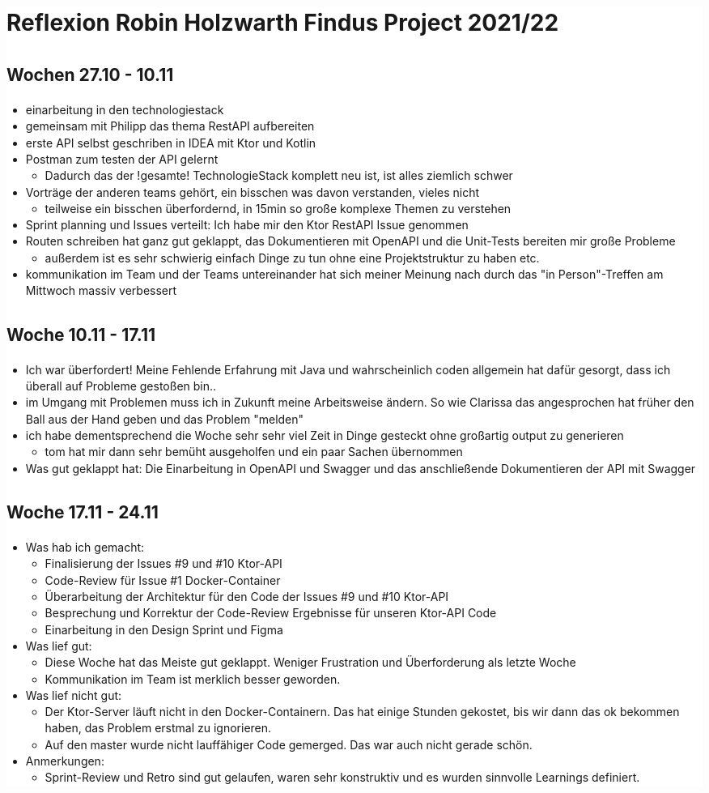 # Reflexion Robin Holzwarth Findus Project 2021/22

## Wochen 27.10 - 10.11

 - einarbeitung in den technologiestack
 - gemeinsam mit Philipp das thema RestAPI aufbereiten
 - erste API selbst geschriben in IDEA mit Ktor und Kotlin
 - Postman zum testen der API gelernt
	- Dadurch das der !gesamte! TechnologieStack komplett neu ist, ist alles ziemlich schwer
 - Vorträge der anderen teams gehört, ein bisschen was davon verstanden, vieles nicht
	- teilweise ein bisschen überfordernd, in 15min so große komplexe Themen zu verstehen
 - Sprint planning und Issues verteilt: Ich habe mir den Ktor RestAPI Issue genommen
 - Routen schreiben hat ganz gut geklappt, das Dokumentieren mit OpenAPI und die Unit-Tests bereiten mir große Probleme
	- außerdem ist es sehr schwierig einfach Dinge zu tun ohne eine Projektstruktur zu haben etc. 
 - kommunikation im Team und der Teams untereinander hat sich meiner Meinung nach durch das "in Person"-Treffen am Mittwoch massiv verbessert

## Woche 10.11 - 17.11

 - Ich war überfordert! Meine Fehlende Erfahrung mit Java und wahrscheinlich coden allgemein
 hat dafür gesorgt, dass ich überall auf Probleme gestoßen bin..
 - im Umgang mit Problemen muss ich in Zukunft meine Arbeitsweise ändern. So wie Clarissa das angesprochen hat früher
 den Ball aus der Hand geben und das Problem "melden"
 - ich habe dementsprechend die Woche sehr sehr viel Zeit in Dinge gesteckt ohne großartig output zu generieren
	- tom hat mir dann sehr bemüht ausgeholfen und ein paar Sachen übernommen
 - Was gut geklappt hat: Die Einarbeitung in OpenAPI und Swagger und das anschließende Dokumentieren der API mit Swagger
 
## Woche 17.11 - 24.11

- Was hab ich gemacht: 
	 - Finalisierung der Issues #9 und #10 Ktor-API
	 - Code-Review für Issue #1 Docker-Container
	 - Überarbeitung der Architektur für den Code der Issues #9 und #10 Ktor-API
	 - Besprechung und Korrektur der Code-Review Ergebnisse für unseren Ktor-API Code
	 - Einarbeitung in den Design Sprint und Figma
- Was lief gut:
	 - Diese Woche hat das Meiste gut geklappt. Weniger Frustration und Überforderung als letzte Woche
	 - Kommunikation im Team ist merklich besser geworden.
- Was lief nicht gut:
	 - Der Ktor-Server läuft nicht in den Docker-Containern. Das hat einige Stunden gekostet, bis wir dann das ok bekommen haben, das Problem erstmal zu ignorieren.
	 - Auf den master wurde nicht lauffähiger Code gemerged. Das war auch nicht gerade schön. 
- Anmerkungen: 
	 - Sprint-Review und Retro sind gut gelaufen, waren sehr konstruktiv und es wurden sinnvolle Learnings definiert. 
